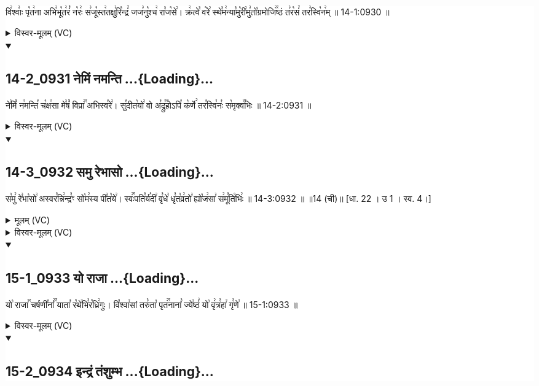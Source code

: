 वि꣢श्वाः꣣ पृ꣡त꣢ना अभि꣣भू꣡त꣢रं꣣ न꣡रः꣢ स꣣जू꣡स्त꣢तक्षु꣣रि꣡न्द्रं꣢ जज꣣नु꣡श्च꣢ रा꣣ज꣡से꣢। क्र꣢त्वे꣣ व꣡रे꣢ स्थे꣣म꣢न्या꣣मु꣡री꣢मु꣣तो꣡ग्रमोजि꣢꣯ष्ठं त꣣र꣡सं꣢ तर꣣स्वि꣡न꣢म् ॥ 14-1:0930 ॥

<details><summary>विस्वर-मूलम् (VC)</summary></details>
</details>
</div>
<div class="js_include" includetitle="true" newlevelforh1="2" unfilled url="/vedAH_sAma/kauthumam/saMhitA/mUlam/4_uttarArchikaH/3/1/14-2_0931_nemiM_namanti.md">
<details open><summary><h2>14-2_0931 नेमिं नमन्ति ...{Loading}...</h2></summary>

ने꣣मिं꣡ न꣢मन्ति꣣ च꣡क्ष꣢सा मे꣣षं꣡ विप्रा꣢꣯ अभिस्व꣣रे꣢। सु꣣दीत꣡यो꣢ वो अ꣣द्रु꣢꣫होऽपि꣣ क꣡र्णे꣢ तर꣣स्वि꣢नः꣣ स꣡मृक्व꣢꣯भिः ॥ 14-2:0931 ॥

<details><summary>विस्वर-मूलम् (VC)</summary>

नेमिं नमन्ति चक्षसा मेषं विप्रा अभिस्वरे । सुदीतयो वो अद्रुहोऽपि कर्णे तरस्विनः समृक्वभिः ॥९३१॥
</details>
</details>
</div>
<div class="js_include" includetitle="true" newlevelforh1="2" unfilled url="/vedAH_sAma/kauthumam/saMhitA/mUlam/4_uttarArchikaH/3/1/14-3_0932_samu_rebhAso.md">
<details open><summary><h2>14-3_0932 समु रेभासो ...{Loading}...</h2></summary>

स꣡मु꣢ रे꣣भा꣡सो꣢ अस्वर꣣न्नि꣢न्द्र꣣ꣳ सो꣡म꣢स्य पी꣣त꣡ये꣢। स्वः꣢꣯पति꣣र्य꣡दी꣢ वृ꣣धे꣢ धृ꣣त꣡व्र꣢तो꣣ ह्यो꣡ज꣢सा꣣ स꣢मू꣣ति꣡भिः꣢ ॥ 14-3:0932 ॥ ॥14 (ची)॥ [धा. 22 । उ 1 । स्व. 4।]

<details><summary>मूलम् (VC)</summary>

स꣡मु꣢ रे꣣भा꣡सो꣢ अस्वर꣣न्नि꣢न्द्र꣣ꣳ सो꣡म꣢स्य पी꣣त꣡ये꣢ । स्वः꣢꣯ पति꣣र्य꣡दी꣢ वृ꣣धे꣢ धृ꣣त꣡व्र꣢तो꣣ ह्यो꣡ज꣢सा꣣ स꣢मू꣣ति꣡भिः꣢ ॥९३२॥
</details>
<details><summary>विस्वर-मूलम् (VC)</summary>

समु रेभासो अस्वरन्निन्द्रꣳ सोमस्य पीतये । स्वः पतिर्यदी वृधे धृतव्रतो ह्योजसा समूतिभिः ॥९३२॥
</details>
</details>
</div>
<div class="js_include" includetitle="true" newlevelforh1="2" unfilled url="/vedAH_sAma/kauthumam/saMhitA/mUlam/4_uttarArchikaH/3/1/15-1_0933_yo_rAjA.md">
<details open><summary><h2>15-1_0933 यो राजा ...{Loading}...</h2></summary>

यो꣡ राजा꣢꣯ चर्षणी꣣नां꣢꣫ याता꣣ र꣡थे꣢भि꣣र꣡ध्रि꣢गुः। वि꣡श्वा꣢सां तरु꣣ता꣡ पृत꣢꣯नानां꣣ ज्ये꣢ष्ठं꣣ यो꣡ वृ꣢त्र꣣हा꣢ गृ꣣णे꣢ ॥ 15-1:0933 ॥

<details><summary>विस्वर-मूलम् (VC)</summary>

यो राजा चर्षणीनां याता रथेभिरध्रिगुः । विश्वासां तरुता पृतनानां ज्येष्ठं यो वृत्रहा गृणे ॥९३३॥
</details>
</details>
</div>
<div class="js_include" includetitle="true" newlevelforh1="2" unfilled url="/vedAH_sAma/kauthumam/saMhitA/mUlam/4_uttarArchikaH/3/1/15-2_0934_indraM_taMshumbha.md">
<details open><summary><h2>15-2_0934 इन्द्रं तंशुम्भ ...{Loading}...</h2></summary>

